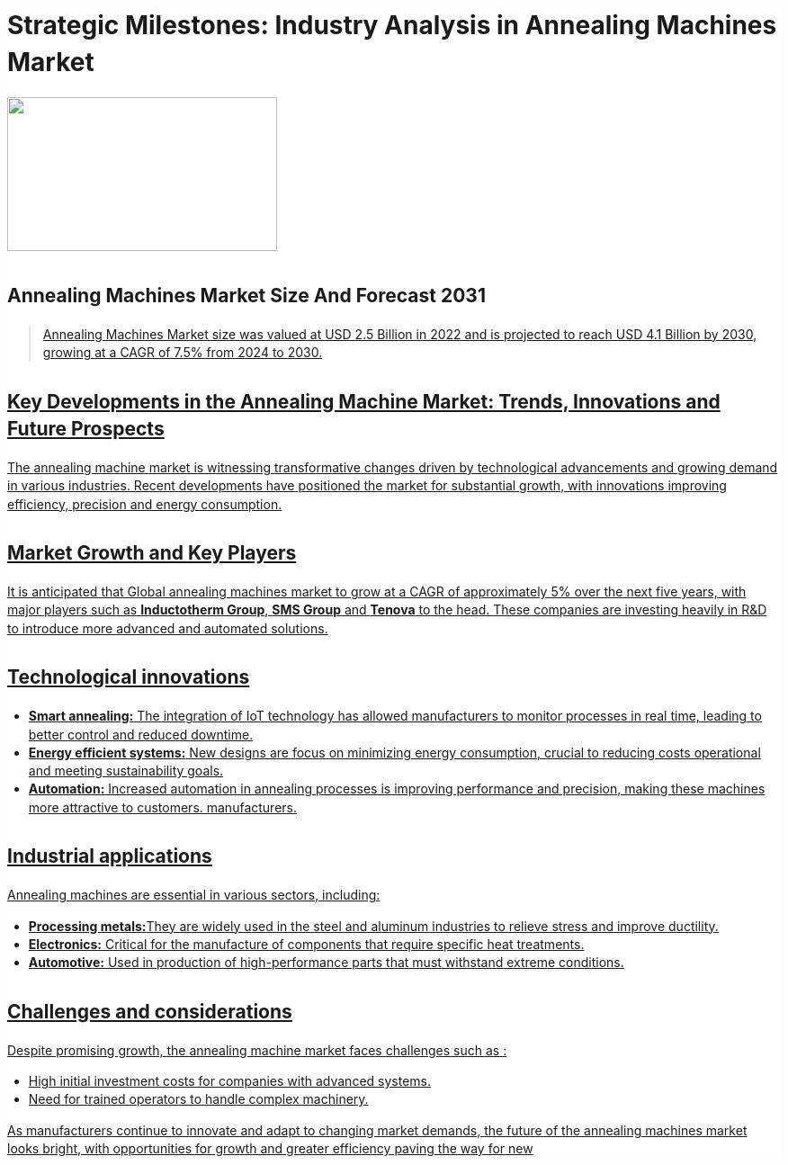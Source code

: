 <h1>Strategic Milestones: Industry Analysis in Annealing Machines Market</h1><img src="https://ffe5etoiles.com/wp-content/uploads/2025/01/MST7-300x171.png" alt="" width="300" height="171" class="aligncenter size-medium wp-image-105565" /><h2>Annealing Machines Market Size And Forecast 2031</h2><blockquote><p><p><a href="https://www.verifiedmarketreports.com/download-sample/?rid=838698&utm_source=Github&utm_medium=353" target="_blank">Annealing Machines Market size was valued at USD 2.5 Billion in 2022 and is projected to reach USD 4.1 Billion by 2030, growing at a CAGR of 7.5% from 2024 to 2030.</strong></span></p></p></blockquote><h2>Key Developments in the Annealing Machine Market: Trends, Innovations and Future Prospects</h2><p>The annealing machine market is witnessing transformative changes driven by technological advancements and growing demand in various industries. Recent developments have positioned the market for substantial growth, with innovations improving efficiency, precision and energy consumption.</p><h2>Market Growth and Key Players</h2><p>It is anticipated that Global annealing machines market to grow at a CAGR of approximately 5% over the next five years, with major players such as <strong>Inductotherm Group</strong>, <strong>SMS Group</strong> and <strong>Tenova</strong> to the head. These companies are investing heavily in R&D to introduce more advanced and automated solutions.</p><h2>Technological innovations</h2><ul><li><strong>Smart annealing:</strong> The integration of IoT technology has allowed manufacturers to monitor processes in real time, leading to better control and reduced downtime.</li><li><strong>Energy efficient systems:</strong> New designs are focus on minimizing energy consumption, crucial to reducing costs operational and meeting sustainability goals.</li><li><strong>Automation:</strong> Increased automation in annealing processes is improving performance and precision, making these machines more attractive to customers. manufacturers.</li></ul><h2>Industrial applications </h2><p>Annealing machines are essential in various sectors, including:</p><ul><li><strong>Processing metals:</strong>They are widely used in the steel and aluminum industries to relieve stress and improve ductility.</li><li><strong>Electronics:</strong> Critical for the manufacture of components that require specific heat treatments.</li><li><strong>Automotive:</strong> Used in production of high-performance parts that must withstand extreme conditions. </li></ul><h2>Challenges and considerations</h2><p>Despite promising growth, the annealing machine market faces challenges such as :</p><ul> <li>High initial investment costs for companies with advanced systems.</li><li>Need for trained operators to handle complex machinery.</li></ul><p>As manufacturers continue to innovate and adapt to changing market demands, the future of the annealing machines market looks bright, with opportunities for growth and greater efficiency paving the way for new